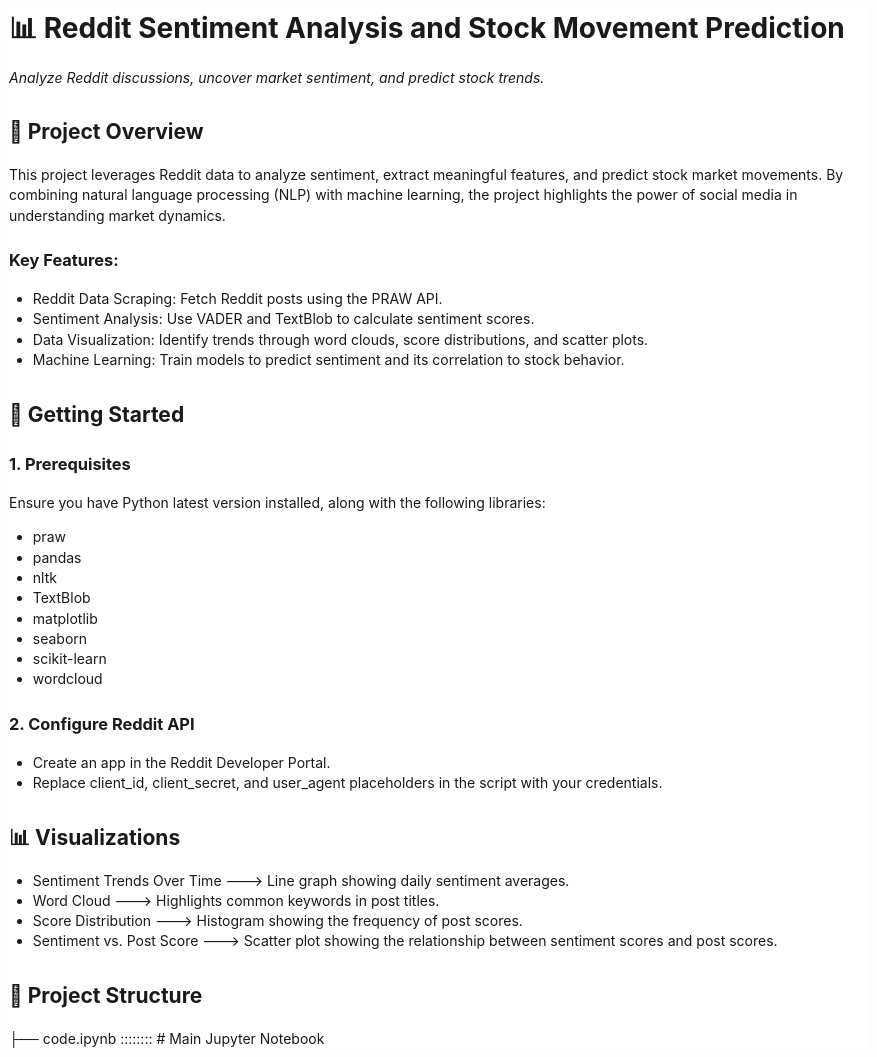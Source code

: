 #  📊 Reddit Sentiment Analysis and Stock Movement Prediction

<i>Analyze Reddit discussions, uncover market sentiment, and predict stock trends.</i>

## 📜 Project Overview
This project leverages Reddit data to analyze sentiment, extract meaningful features, and predict stock market movements. By combining natural language processing (NLP) with machine learning, the project highlights the power of social media in understanding market dynamics.

### Key Features:
* Reddit Data Scraping: Fetch Reddit posts using the PRAW API.
* Sentiment Analysis: Use VADER and TextBlob to calculate sentiment scores.
* Data Visualization: Identify trends through word clouds, score distributions, and scatter plots.
* Machine Learning: Train models to predict sentiment and its correlation to stock behavior.




## 🚀 Getting Started
### 1. Prerequisites
Ensure you have Python latest version installed, along with the following libraries:

+ praw
+ pandas
+ nltk
+ TextBlob
+ matplotlib
+ seaborn
+ scikit-learn
+ wordcloud
  
### 2. Configure Reddit API
+ Create an app in the Reddit Developer Portal.
+ Replace client_id, client_secret, and user_agent placeholders in the script with your credentials.

## 📊 Visualizations
	
+ Sentiment Trends Over Time  ---> Line graph showing daily sentiment averages.	
+ Word Cloud	               ---> Highlights common keywords in post titles.	
+ Score Distribution	       ---> Histogram showing the frequency of post scores.	
+ Sentiment vs. Post Score	 ---> Scatter plot showing the relationship between sentiment scores and post scores.


## 📂 Project Structure


├── code.ipynb ::::::::        # Main Jupyter Notebook

